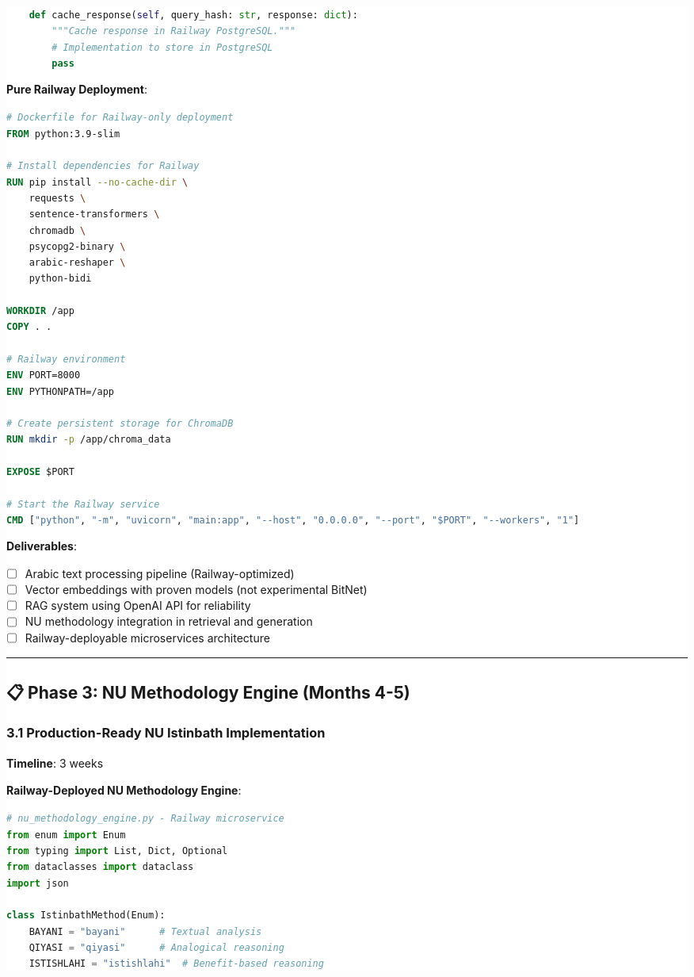 ```python
    def cache_response(self, query_hash: str, response: dict):
        """Cache response in Railway PostgreSQL."""
        # Implementation to store in PostgreSQL
        pass
```

**Pure Railway Deployment**:
```dockerfile
# Dockerfile for Railway-only deployment
FROM python:3.9-slim

# Install dependencies for Railway
RUN pip install --no-cache-dir \
    requests \
    sentence-transformers \
    chromadb \
    psycopg2-binary \
    arabic-reshaper \
    python-bidi

WORKDIR /app
COPY . .

# Railway environment
ENV PORT=8000
ENV PYTHONPATH=/app

# Create persistent storage for ChromaDB
RUN mkdir -p /app/chroma_data

EXPOSE $PORT

# Start the Railway service
CMD ["python", "-m", "uvicorn", "main:app", "--host", "0.0.0.0", "--port", "$PORT", "--workers", "1"]
```

**Deliverables**:
- [ ] Arabic text processing pipeline (Railway-optimized)
- [ ] Vector embeddings with proven models (not experimental BitNet)
- [ ] RAG system using OpenAI API for reliability
- [ ] NU methodology integration in retrieval and generation
- [ ] Railway-deployable microservices architecture

---

## 📋 Phase 3: NU Methodology Engine (Months 4-5)

### 3.1 Production-Ready NU Istinbath Implementation
**Timeline**: 3 weeks

**Railway-Deployed NU Methodology Engine**:
```python
# nu_methodology_engine.py - Railway microservice
from enum import Enum
from typing import List, Dict, Optional
from dataclasses import dataclass
import json

class IstinbathMethod(Enum):
    BAYANI = "bayani"      # Textual analysis
    QIYASI = "qiyasi"      # Analogical reasoning
    ISTISHLAHI = "istishlahi"  # Benefit-based reasoning

```